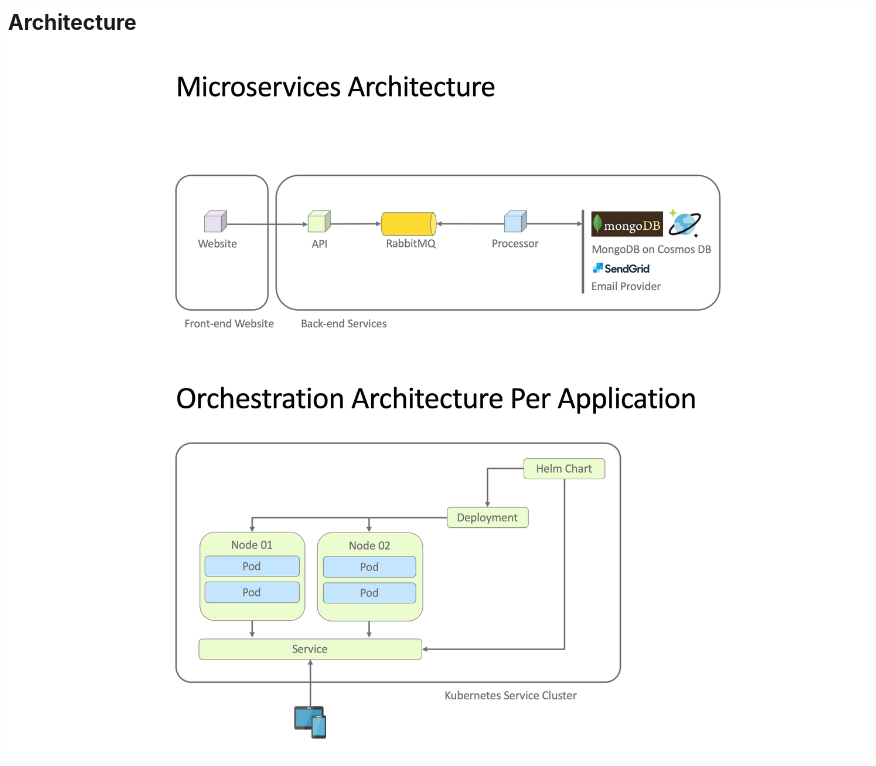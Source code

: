 ## Architecture

<div style="text-align:center">
    <img src="/challenge-01/resources/images/microservices-architecture.png" width="600" />
</div>

<div style="text-align:center">
    <img src="/challenge-01/resources/images/orchestration-architecture.png" width="600" />
</div>
